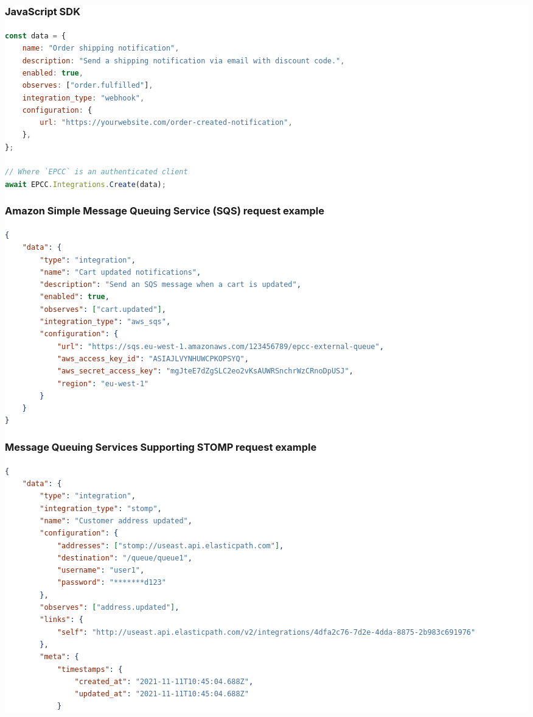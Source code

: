 ### JavaScript SDK

```javascript
const data = {
    name: "Order shipping notification",
    description: "Send a shipping notification via email with discount code.",
    enabled: true,
    observes: ["order.fulfilled"],
    integration_type: "webhook",
    configuration: {
        url: "https://yourwebsite.com/order-created-notification",
    },
};

// Where `EPCC` is an authenticated client
await EPCC.Integrations.Create(data);
```

### Amazon Simple Message Queuing Service (SQS) request example

```json
{
    "data": {
        "type": "integration",
        "name": "Cart updated notifications",
        "description": "Send an SQS message when a cart is updated",
        "enabled": true,
        "observes": ["cart.updated"],
        "integration_type": "aws_sqs",
        "configuration": {
            "url": "https://sqs.eu-west-1.amazonaws.com/123456789/epcc-external-queue",
            "aws_access_key_id": "ASIAJLVYNHUWCPKOPSYQ",
            "aws_secret_access_key": "mgJteE7dZgSLC2eo2vKsAUWRSnchrWzCRnoDpUSJ",
            "region": "eu-west-1"
        }
    }
}
```

### Message Queuing Services Supporting STOMP request example

```json
{
    "data": {
        "type": "integration",
        "integration_type": "stomp",
        "name": "Customer address updated",
        "configuration": {
            "addresses": ["stomp://useast.api.elasticpath.com"],
            "destination": "/queue/queue1",
            "username": "user1",
            "password": "*******d123"
        },
        "observes": ["address.updated"],
        "links": {
            "self": "http://useast.api.elasticpath.com/v2/integrations/4dfa2c76-7d2e-4dda-8875-2b983c691976"
        },
        "meta": {
            "timestamps": {
                "created_at": "2021-11-11T10:45:04.688Z",
                "updated_at": "2021-11-11T10:45:04.688Z"
            }
```